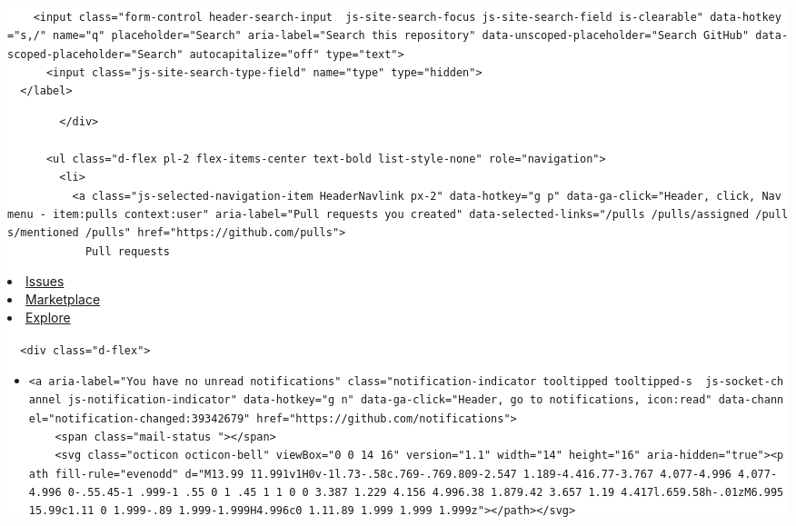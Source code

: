         <input class="form-control header-search-input  js-site-search-focus js-site-search-field is-clearable" data-hotkey="s,/" name="q" placeholder="Search" aria-label="Search this repository" data-unscoped-placeholder="Search GitHub" data-scoped-placeholder="Search" autocapitalize="off" type="text">
          <input class="js-site-search-type-field" name="type" type="hidden">
      </label>
</form>  </div>
</div>

            </div>

          <ul class="d-flex pl-2 flex-items-center text-bold list-style-none" role="navigation">
            <li>
              <a class="js-selected-navigation-item HeaderNavlink px-2" data-hotkey="g p" data-ga-click="Header, click, Nav menu - item:pulls context:user" aria-label="Pull requests you created" data-selected-links="/pulls /pulls/assigned /pulls/mentioned /pulls" href="https://github.com/pulls">
                Pull requests
</a>            </li>
            <li>
              <a class="js-selected-navigation-item HeaderNavlink px-2" data-hotkey="g i" data-ga-click="Header, click, Nav menu - item:issues context:user" aria-label="Issues you created" data-selected-links="/issues /issues/assigned /issues/mentioned /issues" href="https://github.com/issues">
                Issues
</a>            </li>
                <li>
                  <a class="js-selected-navigation-item HeaderNavlink px-2" data-ga-click="Header, click, Nav menu - item:marketplace context:user" data-octo-click="marketplace_click" data-octo-dimensions="location:nav_bar, group:" data-selected-links=" /marketplace" href="https://github.com/marketplace">
                    Marketplace
</a>                </li>
            <li>
              <a class="js-selected-navigation-item HeaderNavlink px-2" data-ga-click="Header, click, Nav menu - item:explore" data-selected-links="/explore /trending /trending/developers /integrations /integrations/feature/code /integrations/feature/collaborate /integrations/feature/ship showcases showcases_search showcases_landing /explore" href="https://github.com/explore">
                Explore
</a>            </li>
          </ul>
      </div>

      <div class="d-flex">
        
<ul class="user-nav d-flex flex-items-center list-style-none" id="user-links">
  <li class="dropdown js-menu-container">
    <span class="d-inline-block  px-2">
      
    <a aria-label="You have no unread notifications" class="notification-indicator tooltipped tooltipped-s  js-socket-channel js-notification-indicator" data-hotkey="g n" data-ga-click="Header, go to notifications, icon:read" data-channel="notification-changed:39342679" href="https://github.com/notifications">
        <span class="mail-status "></span>
        <svg class="octicon octicon-bell" viewBox="0 0 14 16" version="1.1" width="14" height="16" aria-hidden="true"><path fill-rule="evenodd" d="M13.99 11.991v1H0v-1l.73-.58c.769-.769.809-2.547 1.189-4.416.77-3.767 4.077-4.996 4.077-4.996 0-.55.45-1 .999-1 .55 0 1 .45 1 1 0 0 3.387 1.229 4.156 4.996.38 1.879.42 3.657 1.19 4.417l.659.58h-.01zM6.995 15.99c1.11 0 1.999-.89 1.999-1.999H4.996c0 1.11.89 1.999 1.999 1.999z"></path></svg>
</a>
    </span>
  </li>
